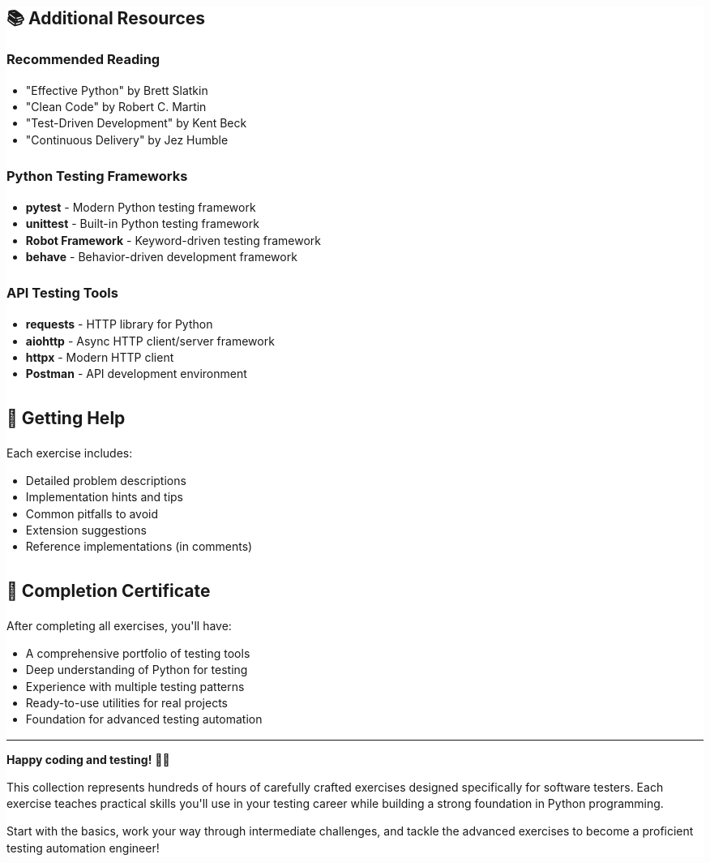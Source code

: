 ## 📚 Additional Resources

### Recommended Reading
- "Effective Python" by Brett Slatkin
- "Clean Code" by Robert C. Martin  
- "Test-Driven Development" by Kent Beck
- "Continuous Delivery" by Jez Humble

### Python Testing Frameworks
- **pytest** - Modern Python testing framework
- **unittest** - Built-in Python testing framework
- **Robot Framework** - Keyword-driven testing framework
- **behave** - Behavior-driven development framework

### API Testing Tools
- **requests** - HTTP library for Python
- **aiohttp** - Async HTTP client/server framework
- **httpx** - Modern HTTP client
- **Postman** - API development environment

## 🚀 Getting Help

Each exercise includes:
- Detailed problem descriptions
- Implementation hints and tips
- Common pitfalls to avoid
- Extension suggestions
- Reference implementations (in comments)

## 🎉 Completion Certificate

After completing all exercises, you'll have:
- A comprehensive portfolio of testing tools
- Deep understanding of Python for testing
- Experience with multiple testing patterns
- Ready-to-use utilities for real projects
- Foundation for advanced testing automation

---

**Happy coding and testing!** 🧪✨

This collection represents hundreds of hours of carefully crafted exercises designed specifically for software testers. Each exercise teaches practical skills you'll use in your testing career while building a strong foundation in Python programming.

Start with the basics, work your way through intermediate challenges, and tackle the advanced exercises to become a proficient testing automation engineer!